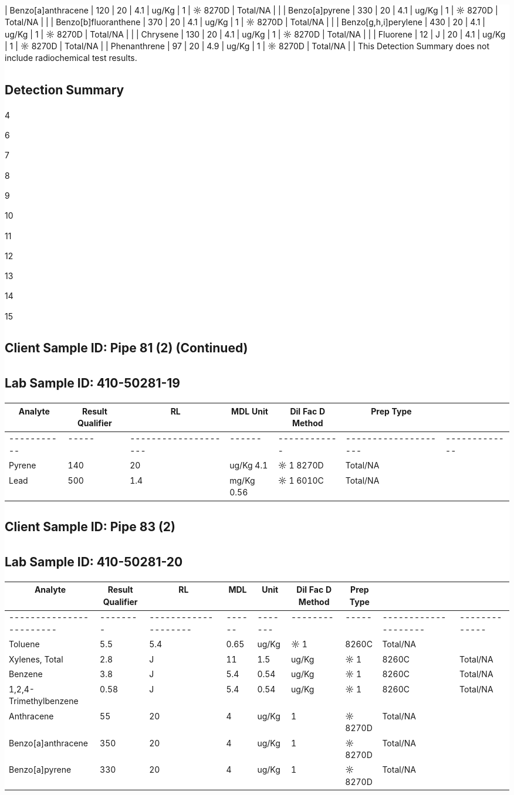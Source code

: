 |  Benzo[a]anthracene        |  120               |  20                    |  4.1     |  ug/Kg    |  1                 |  ☼ 8270D    |  Total/NA              |                 |
|  Benzo[a]pyrene            |  330               |  20                    |  4.1     |  ug/Kg    |  1                 |  ☼ 8270D    |  Total/NA              |                 |
|  Benzo[b]fluoranthene      |  370               |  20                    |  4.1     |  ug/Kg    |  1                 |  ☼ 8270D    |  Total/NA              |                 |
|  Benzo[g,h,i]perylene      |  430               |  20                    |  4.1     |  ug/Kg    |  1                 |  ☼ 8270D    |  Total/NA              |                 |
|  Chrysene                  |  130               |  20                    |  4.1     |  ug/Kg    |  1                 |  ☼ 8270D    |  Total/NA              |                 |
|  Fluorene                  |  12                |  J                     |  20      |  4.1      |  ug/Kg             |  1          |  ☼ 8270D               |  Total/NA       |
|  Phenanthrene              |  97                |  20                    |  4.9     |  ug/Kg    |  1                 |  ☼ 8270D    |  Total/NA              |                 |
This Detection Summary does not include radiochemical test results.

## Detection Summary

4

6

7

8

9

10

11

12

13

14

15

## Client Sample ID: Pipe 81 (2) (Continued)

## Lab Sample ID: 410-50281-19

|  Analyte      |  Result Qualifier  |  RL                    |  MDL Unit    |  Dil Fac D Method  |  Prep Type             |                 |
| ------------- | ------------------ | ---------------------- | ------------ | ------------------ | ---------------------- | --------------- |
|  -----------  |  -----             |  --------------------  |  ------      |  ------------      |  --------------------  |  -------------  |
|  Pyrene       |  140               |  20                    |  ug/Kg 4.1   |  ☼ 1 8270D         |  Total/NA              |                 |
|  Lead         |  500               |  1.4                   |  mg/Kg 0.56  |  ☼ 1 6010C         |  Total/NA              |                 |
## Client Sample ID: Pipe 83 (2)

## Lab Sample ID: 410-50281-20

|  Analyte                   |  Result Qualifier  |  RL                    |  MDL     |  Unit     |  Dil Fac D Method  |  Prep Type  |                        |                 |
| -------------------------- | ------------------ | ---------------------- | -------- | --------- | ------------------ | ----------- | ---------------------- | --------------- |
|  ------------------------  |  --------          |  --------------------  |  ------  |  -------  |  --------          |  -----      |  --------------------  |  -------------  |
|  Toluene                   |  5.5               |  5.4                   |  0.65    |  ug/Kg    |  ☼ 1               |  8260C      |  Total/NA              |                 |
|  Xylenes, Total            |  2.8               |  J                     |  11      |  1.5      |  ug/Kg             |  ☼ 1        |  8260C                 |  Total/NA       |
|  Benzene                   |  3.8               |  J                     |  5.4     |  0.54     |  ug/Kg             |  ☼ 1        |  8260C                 |  Total/NA       |
|  1,2,4-Trimethylbenzene    |  0.58              |  J                     |  5.4     |  0.54     |  ug/Kg             |  ☼ 1        |  8260C                 |  Total/NA       |
|  Anthracene                |  55                |  20                    |  4       |  ug/Kg    |  1                 |  ☼ 8270D    |  Total/NA              |                 |
|  Benzo[a]anthracene        |  350               |  20                    |  4       |  ug/Kg    |  1                 |  ☼ 8270D    |  Total/NA              |                 |
|  Benzo[a]pyrene            |  330               |  20                    |  4       |  ug/Kg    |  1                 |  ☼ 8270D    |  Total/NA              |                 |